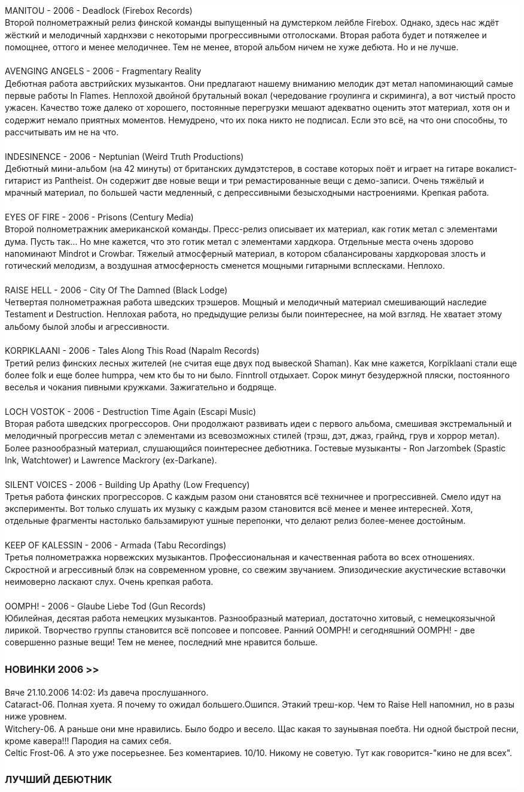 MANITOU - 2006 - Deadlock (Firebox Records)<BR>Второй полнометражный релиз финской команды выпущенный на думстерком лейбле Firebox. Однако, здесь нас ждёт жёсткий и мелодичный харднхэви с некоторыми прогрессивными отголосками. Вторая работа будет и потяжелее и помощнее, оттого и менее мелодичнее. Тем не менее, второй альбом ничем не хуже дебюта. Но и не лучше.<BR><BR>AVENGING ANGELS - 2006 - Fragmentary Reality <BR>Дебютная работа австрийских музыкантов. Они предлагают нашему вниманию мелодик дэт метал напоминающий самые первые работы In Flames. Неплохой двойной брутальный вокал (чередование гроулинга и скриминга), а вот чистый просто ужасен. Качество тоже далеко от хорошего, постоянные перегрузки мешают адекватно оценить этот материал, хотя он и содержит немало приятных моментов. Немудрено, что их пока никто не подписал. Если это всё, на что они способны, то рассчитывать им не на что.<BR><BR>INDESINENCE - 2006 - Neptunian (Weird Truth Productions)<BR>Дебютный мини-альбом (на 42 минуты) от британских думдэтстеров, в составе которых поёт и играет на гитаре вокалист-гитарист из Pantheist. Он содержит две новые вещи и три ремастированные вещи с демо-записи. Очень тяжёлый и мрачный материал, по большей части медленный, с депрессивными безысходными настроениями. Крепкая работа.<BR><BR>EYES OF FIRE - 2006 - Prisons (Century Media)<BR>Второй полнометражник американской команды. Пресс-релиз описывает их материал, как готик метал с элементами дума. Пусть так... Но мне кажется, что это готик метал с элементами хардкора. Отдельные места очень здорово напоминают Mindrot и Crowbar. Тяжелый атмосферный материал, в котором сбалансированы хардкоровая злость и готический мелодизм, а воздушная атмосферность сменется мощными гитарными всплесками. Неплохо.<BR><BR>RAISE HELL - 2006 - City Of The Damned (Black Lodge)<BR>Четвертая полнометражная работа шведских трэшеров. Мощный и мелодичный материал смешивающий наследие Testament и Destruction. Неплохая работа, но предыдущие релизы были поинтереснее, на мой взгляд. Не хватает этому альбому былой злобы и агрессивности.<BR><BR>KORPIKLAANI - 2006 - Tales Along This Road (Napalm Records) <BR>Третий релиз финских лесных жителей (не считая еще двух под вывеской Shaman). Как мне кажется, Korpiklaani стали еще более folk и еще более humppa, чем кто бы то ни было. Finntroll отдыхает. Сорок минут безудержной пляски, постоянного веселья и чокания пивными кружками. Зажигательно и бодряще.<BR><BR>LOCH VOSTOK - 2006 - Destruction Time Again (Escapi Music)<BR>Вторая работа шведских прогрессоров. Они продолжают развивать идеи с первого альбома, смешивая экстремальный и мелодичный прогрессив метал с элементами из всевозможных стилей (трэш, дэт, джаз, грайнд, грув и хоррор метал). Более разнообразный материал, слушающийся поинтереснее дебютника. Гостевые музыканты - Ron Jarzombek (Spastic Ink, Watchtower) и Lawrence Mackrory (ex-Darkane).<BR><BR>SILENT VOICES - 2006 - Building Up Apathy (Low Frequency)<BR>Третья работа финских прогрессоров. С каждым разом они становятся всё техничнее и прогрессивней. Смело идут на эксперименты. Вот только слушать их музыку с каждым разом становится всё менее и менее интересней. Хотя, отдельные фрагменты настолько бальзамируют ушные перепонки, что делают релиз более-менее достойным.<BR><BR>KEEP OF KALESSIN - 2006 - Armada (Tabu Recordings)<BR>Третья полнометражка норвежских музыкантов. Профессиональная и качественная работа во всех отношениях. Скростной и агрессивный блэк на современном уровне, со свежим звучанием. Эпизодические акустические вставочки неимоверно ласкают слух. Очень крепкая работа.<BR><BR>OOMPH! - 2006 - Glaube Liebe Tod (Gun Records)<BR>Юбилейная, десятая работа немецких музыкантов. Разнообразный материал, достаточно хитовый, с немецкоязычной лирикой. Творчество группы становится всё попсовее и попсовее. Ранний OOMPH! и сегодняшний OOMPH! - две совершенно разные вещи! Тем не менее, последний мне нравится больше.

### НОВИНКИ 2006 &gt;&gt;

Вяче 21.10.2006 14:02:
Из давеча прослушанного.<BR>Cataract-06. Полная хуета. Я почему то ожидал большего.Ошипся. Этакий треш-кор. Чем то Raise Hell напомнил, но в разы ниже уровнем.<BR>Witchery-06. А раньше они мне нравились. Было бодро и весело. Щас какая то заунывная поебта. Ни одной быстрой песни, кроме кавера!!! Пародия на самих себя.<BR>Celtic Frost-06. А это уже посерьезнее. Без коментариев. 10/10. Никому не советую. Тут как говорится-"кино не для всех".

### ЛУЧШИЙ ДЕБЮТНИК
